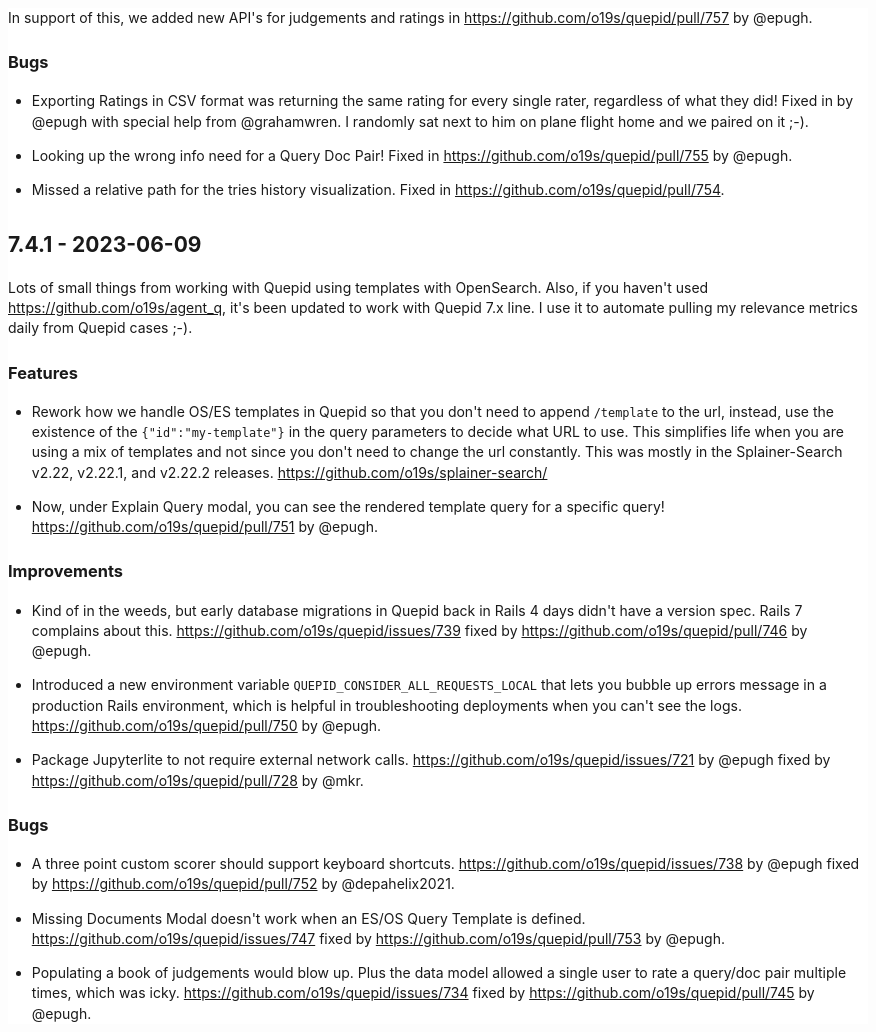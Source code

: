 In support of this, we added new API's for judgements and ratings in https://github.com/o19s/quepid/pull/757 by @epugh.

### Bugs

* Exporting Ratings in CSV format was returning the same rating for every single rater, regardless of what they did!  Fixed in by @epugh with special help from @grahamwren.   I randomly sat next to him on plane flight home and we paired on it ;-).  

* Looking up the wrong info need for a Query Doc Pair!  Fixed in https://github.com/o19s/quepid/pull/755 by @epugh.

* Missed a relative path for the tries history visualization.  Fixed in https://github.com/o19s/quepid/pull/754.



## 7.4.1 - 2023-06-09

Lots of small things from working with Quepid using templates with OpenSearch.  Also, if you haven't used https://github.com/o19s/agent_q, it's been updated to work with Quepid 7.x line.   I use it to automate pulling my relevance metrics daily from Quepid cases ;-).

### Features

* Rework how we handle OS/ES templates in Quepid so that you don't need to append `/template` to the url, instead, use the existence of the `{"id":"my-template"}` in the query parameters to decide what URL to use.  This simplifies life when you are using a mix of templates and not since you don't need to change the url constantly.  This was mostly in the Splainer-Search v2.22, v2.22.1, and v2.22.2 releases. https://github.com/o19s/splainer-search/

* Now, under Explain Query modal, you can see the rendered template query for a specific query!  https://github.com/o19s/quepid/pull/751 by @epugh.

### Improvements

* Kind of in the weeds, but early database migrations in Quepid back in Rails 4 days didn't have a version spec.  Rails 7 complains about this.  https://github.com/o19s/quepid/issues/739 fixed by https://github.com/o19s/quepid/pull/746 by @epugh.

* Introduced a new environment variable `QUEPID_CONSIDER_ALL_REQUESTS_LOCAL` that lets you bubble up errors message in a production Rails environment, which is helpful in troubleshooting deployments when you can't see the logs.  https://github.com/o19s/quepid/pull/750 by @epugh.

* Package Jupyterlite to not require external network calls.  https://github.com/o19s/quepid/issues/721 by @epugh fixed by https://github.com/o19s/quepid/pull/728 by @mkr.

### Bugs

* A three point custom scorer should support keyboard shortcuts.  https://github.com/o19s/quepid/issues/738 by @epugh fixed by https://github.com/o19s/quepid/pull/752 by @depahelix2021.

* Missing Documents Modal doesn't work when an ES/OS Query Template is defined.  https://github.com/o19s/quepid/issues/747 fixed by https://github.com/o19s/quepid/pull/753 by @epugh.

* Populating a book of judgements would blow up.  Plus the data model allowed a single user to rate a query/doc pair multiple times, which was icky.  https://github.com/o19s/quepid/issues/734 fixed by https://github.com/o19s/quepid/pull/745 by @epugh.
